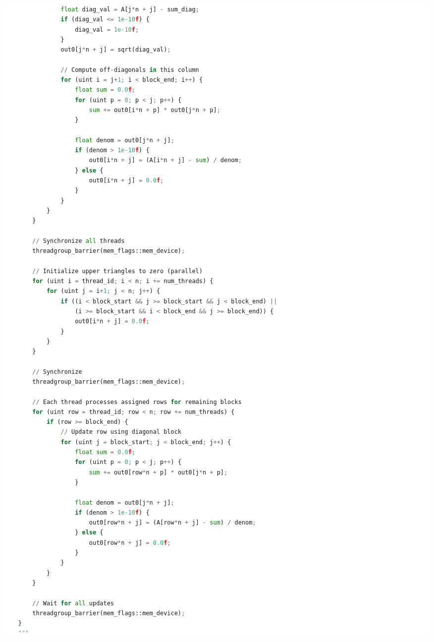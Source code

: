 ```python
                float diag_val = A[j*n + j] - sum_diag;
                if (diag_val <= 1e-10f) {
                    diag_val = 1e-10f;
                }
                out0[j*n + j] = sqrt(diag_val);
                
                // Compute off-diagonals in this column
                for (uint i = j+1; i < block_end; i++) {
                    float sum = 0.0f;
                    for (uint p = 0; p < j; p++) {
                        sum += out0[i*n + p] * out0[j*n + p];
                    }
                    
                    float denom = out0[j*n + j];
                    if (denom > 1e-10f) {
                        out0[i*n + j] = (A[i*n + j] - sum) / denom;
                    } else {
                        out0[i*n + j] = 0.0f;
                    }
                }
            }
        }
        
        // Synchronize all threads
        threadgroup_barrier(mem_flags::mem_device);
        
        // Initialize upper triangles to zero (parallel)
        for (uint i = thread_id; i < n; i += num_threads) {
            for (uint j = i+1; j < n; j++) {
                if ((i < block_start && j >= block_start && j < block_end) ||
                    (i >= block_start && i < block_end && j >= block_end)) {
                    out0[i*n + j] = 0.0f;
                }
            }
        }
        
        // Synchronize
        threadgroup_barrier(mem_flags::mem_device);
        
        // Each thread processes assigned rows for remaining blocks
        for (uint row = thread_id; row < n; row += num_threads) {
            if (row >= block_end) {
                // Update row using diagonal block
                for (uint j = block_start; j < block_end; j++) {
                    float sum = 0.0f;
                    for (uint p = 0; p < j; p++) {
                        sum += out0[row*n + p] * out0[j*n + p];
                    }
                    
                    float denom = out0[j*n + j];
                    if (denom > 1e-10f) {
                        out0[row*n + j] = (A[row*n + j] - sum) / denom;
                    } else {
                        out0[row*n + j] = 0.0f;
                    }
                }
            }
        }
        
        // Wait for all updates
        threadgroup_barrier(mem_flags::mem_device);
    }
    """
```